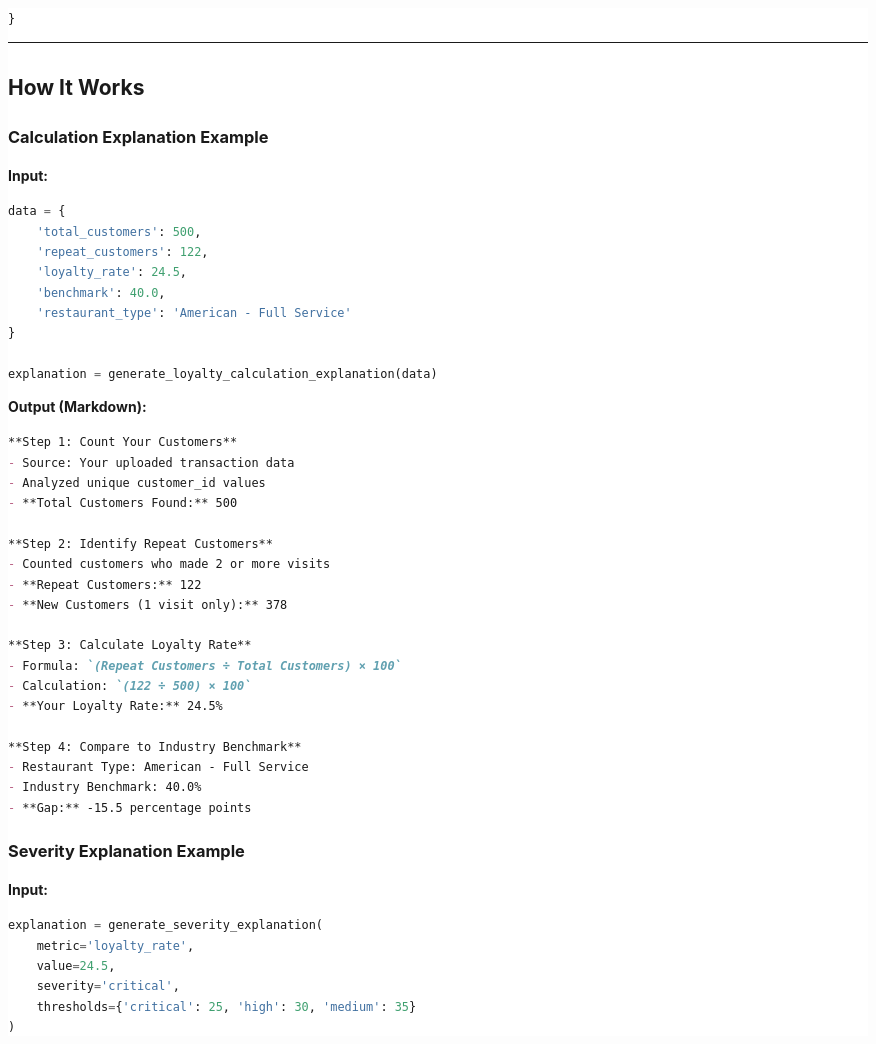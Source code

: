 ```python
}
```

---

## How It Works

### Calculation Explanation Example

**Input:**
```python
data = {
    'total_customers': 500,
    'repeat_customers': 122,
    'loyalty_rate': 24.5,
    'benchmark': 40.0,
    'restaurant_type': 'American - Full Service'
}

explanation = generate_loyalty_calculation_explanation(data)
```

**Output (Markdown):**
```markdown
**Step 1: Count Your Customers**
- Source: Your uploaded transaction data
- Analyzed unique customer_id values
- **Total Customers Found:** 500

**Step 2: Identify Repeat Customers**
- Counted customers who made 2 or more visits
- **Repeat Customers:** 122
- **New Customers (1 visit only):** 378

**Step 3: Calculate Loyalty Rate**
- Formula: `(Repeat Customers ÷ Total Customers) × 100`
- Calculation: `(122 ÷ 500) × 100`
- **Your Loyalty Rate:** 24.5%

**Step 4: Compare to Industry Benchmark**
- Restaurant Type: American - Full Service
- Industry Benchmark: 40.0%
- **Gap:** -15.5 percentage points
```

### Severity Explanation Example

**Input:**
```python
explanation = generate_severity_explanation(
    metric='loyalty_rate',
    value=24.5,
    severity='critical',
    thresholds={'critical': 25, 'high': 30, 'medium': 35}
)
```
